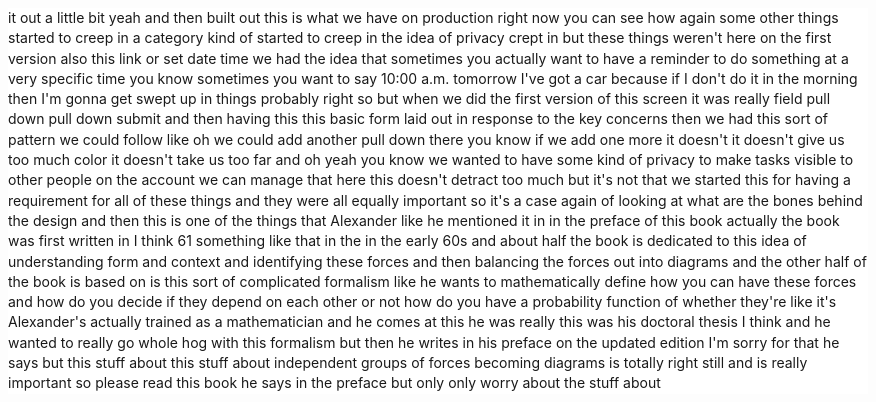 it out a little bit yeah and then built
out this is what we have on production
right now you can see how again some
other things started to creep in a
category kind of started to creep in the
idea of privacy crept in but these
things weren't here on the first version
also this link or set date time we had
the idea that sometimes you actually
want to have a reminder to do something
at a very specific time you know
sometimes you want to say 10:00 a.m.
tomorrow I've got a car because if I
don't do it in the morning then I'm
gonna get swept up in things probably
right so but when we did the first
version of this screen it was really
field pull down pull down submit and
then having this this basic form laid
out in response to the key concerns then
we had this sort of pattern we could
follow like oh we could add another pull
down there you know if we add one more
it doesn't it doesn't give us too much
color it doesn't take us too far and oh
yeah you know we wanted to have some
kind of privacy to make tasks visible to
other people on the account we can
manage that here
this doesn't detract too much but it's
not that we started this for having a
requirement for all of these things and
they were all equally important so it's
a case again of looking at what are the
bones behind the design and then this is
one of the things that Alexander like he
mentioned it in in the preface of this
book actually the book was first written
in I think 61 something like that in the
in the early 60s and about half the book
is dedicated to this idea of
understanding form and context and
identifying these forces and then
balancing the forces out into diagrams
and the other half of the book is based
on is this sort of complicated formalism
like he wants to mathematically define
how you can have these forces and how do
you decide if they depend on each other
or not how do you have a probability
function of whether they're like it's
Alexander's actually trained as a
mathematician and he comes at this
he was really this was his doctoral
thesis I think and he wanted to really
go whole hog with this formalism but
then he writes in his preface on the
updated edition I'm sorry for that he
says but this stuff about this stuff
about independent groups of forces
becoming diagrams is totally right still
and is really important so please read
this book he says in the preface but
only only worry about the stuff about